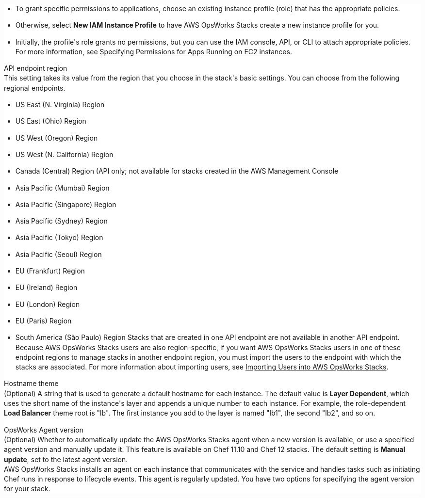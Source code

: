 + To grant specific permissions to applications, choose an existing instance profile \(role\) that has the appropriate policies\.

+ Otherwise, select **New IAM Instance Profile** to have AWS OpsWorks Stacks create a new instance profile for you\.

+ Initially, the profile's role grants no permissions, but you can use the IAM console, API, or CLI to attach appropriate policies\. For more information, see [Specifying Permissions for Apps Running on EC2 instances](opsworks-security-appsrole.md)\.

API endpoint region  
This setting takes its value from the region that you choose in the stack's basic settings\. You can choose from the following regional endpoints\.  

+ US East \(N\. Virginia\) Region

+ US East \(Ohio\) Region

+ US West \(Oregon\) Region

+ US West \(N\. California\) Region

+ Canada \(Central\) Region \(API only; not available for stacks created in the AWS Management Console

+ Asia Pacific \(Mumbai\) Region

+ Asia Pacific \(Singapore\) Region

+ Asia Pacific \(Sydney\) Region

+ Asia Pacific \(Tokyo\) Region

+ Asia Pacific \(Seoul\) Region

+ EU \(Frankfurt\) Region

+ EU \(Ireland\) Region

+ EU \(London\) Region

+ EU \(Paris\) Region

+ South America \(São Paulo\) Region
Stacks that are created in one API endpoint are not available in another API endpoint\. Because AWS OpsWorks Stacks users are also region\-specific, if you want AWS OpsWorks Stacks users in one of these endpoint regions to manage stacks in another endpoint region, you must import the users to the endpoint with which the stacks are associated\. For more information about importing users, see [Importing Users into AWS OpsWorks Stacks](http://docs.aws.amazon.com/opsworks/latest/userguide/opsworks-security-users-manage-import.html)\.

Hostname theme  
\(Optional\) A string that is used to generate a default hostname for each instance\. The default value is **Layer Dependent**, which uses the short name of the instance's layer and appends a unique number to each instance\. For example, the role\-dependent **Load Balancer** theme root is "lb"\. The first instance you add to the layer is named "lb1", the second "lb2", and so on\.

OpsWorks Agent version  
\(Optional\) Whether to automatically update the AWS OpsWorks Stacks agent when a new version is available, or use a specified agent version and manually update it\. This feature is available on Chef 11\.10 and Chef 12 stacks\. The default setting is **Manual update**, set to the latest agent version\.  
AWS OpsWorks Stacks installs an agent on each instance that communicates with the service and handles tasks such as initiating Chef runs in response to lifecycle events\. This agent is regularly updated\. You have two options for specifying the agent version for your stack\.  
